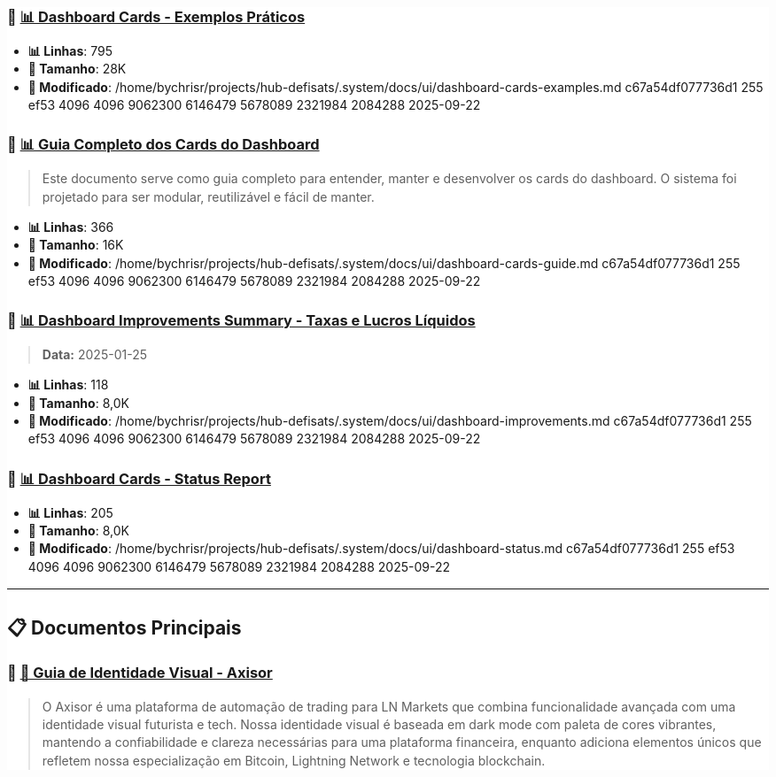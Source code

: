 ### 📄 [📊 Dashboard Cards - Exemplos Práticos](ui/dashboard-cards-examples.md)

- **📊 Linhas**: 795
- **💾 Tamanho**: 28K
- **📅 Modificado**: /home/bychrisr/projects/hub-defisats/.system/docs/ui/dashboard-cards-examples.md c67a54df077736d1 255 ef53 4096 4096 9062300 6146479 5678089 2321984 2084288
2025-09-22

### 📄 [📊 Guia Completo dos Cards do Dashboard](ui/dashboard-cards-guide.md)
> Este documento serve como guia completo para entender, manter e desenvolver os cards do dashboard. O sistema foi projetado para ser modular, reutilizável e fácil de manter.

- **📊 Linhas**: 366
- **💾 Tamanho**: 16K
- **📅 Modificado**: /home/bychrisr/projects/hub-defisats/.system/docs/ui/dashboard-cards-guide.md c67a54df077736d1 255 ef53 4096 4096 9062300 6146479 5678089 2321984 2084288
2025-09-22

### 📄 [📊 Dashboard Improvements Summary - Taxas e Lucros Líquidos](ui/dashboard-improvements.md)
> **Data:** 2025-01-25

- **📊 Linhas**: 118
- **💾 Tamanho**: 8,0K
- **📅 Modificado**: /home/bychrisr/projects/hub-defisats/.system/docs/ui/dashboard-improvements.md c67a54df077736d1 255 ef53 4096 4096 9062300 6146479 5678089 2321984 2084288
2025-09-22

### 📄 [📊 Dashboard Cards - Status Report](ui/dashboard-status.md)

- **📊 Linhas**: 205
- **💾 Tamanho**: 8,0K
- **📅 Modificado**: /home/bychrisr/projects/hub-defisats/.system/docs/ui/dashboard-status.md c67a54df077736d1 255 ef53 4096 4096 9062300 6146479 5678089 2321984 2084288
2025-09-22

---

## 📋 Documentos Principais

### 📄 [🎨 Guia de Identidade Visual - Axisor](BRAND_GUIDE.md)
> O Axisor é uma plataforma de automação de trading para LN Markets que combina funcionalidade avançada com uma identidade visual futurista e tech. Nossa identidade visual é baseada em dark mode com paleta de cores vibrantes, mantendo a confiabilidade e clareza necessárias para uma plataforma financeira, enquanto adiciona elementos únicos que refletem nossa especialização em Bitcoin, Lightning Network e tecnologia blockchain.
